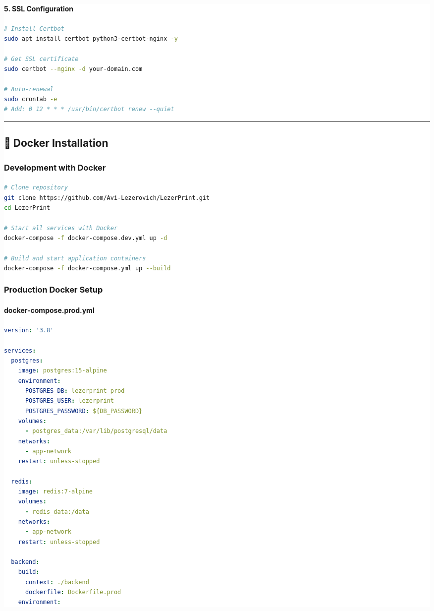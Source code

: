 #### 5. SSL Configuration

```bash
# Install Certbot
sudo apt install certbot python3-certbot-nginx -y

# Get SSL certificate
sudo certbot --nginx -d your-domain.com

# Auto-renewal
sudo crontab -e
# Add: 0 12 * * * /usr/bin/certbot renew --quiet
```

---

## 🐳 Docker Installation

### Development with Docker

```bash
# Clone repository
git clone https://github.com/Avi-Lezerovich/LezerPrint.git
cd LezerPrint

# Start all services with Docker
docker-compose -f docker-compose.dev.yml up -d

# Build and start application containers
docker-compose -f docker-compose.yml up --build
```

### Production Docker Setup

#### docker-compose.prod.yml

```yaml
version: '3.8'

services:
  postgres:
    image: postgres:15-alpine
    environment:
      POSTGRES_DB: lezerprint_prod
      POSTGRES_USER: lezerprint
      POSTGRES_PASSWORD: ${DB_PASSWORD}
    volumes:
      - postgres_data:/var/lib/postgresql/data
    networks:
      - app-network
    restart: unless-stopped

  redis:
    image: redis:7-alpine
    volumes:
      - redis_data:/data
    networks:
      - app-network
    restart: unless-stopped

  backend:
    build:
      context: ./backend
      dockerfile: Dockerfile.prod
    environment:
```